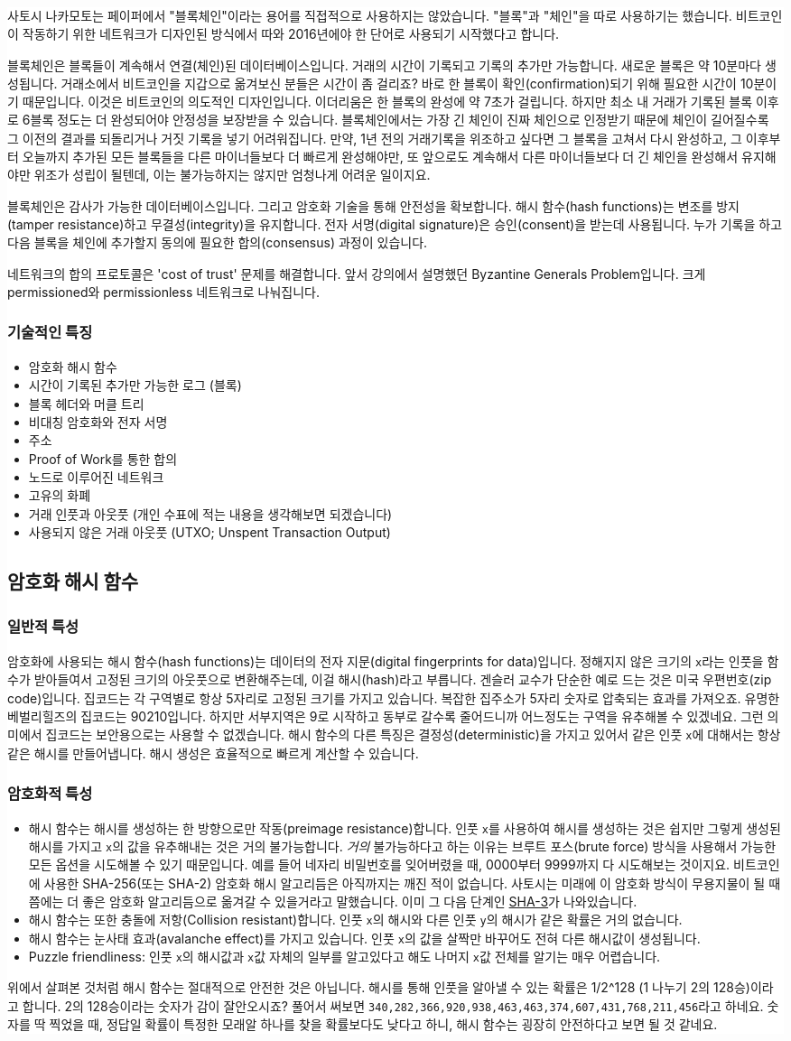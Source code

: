사토시 나카모토는 페이퍼에서 "블록체인"이라는 용어를 직접적으로 사용하지는 않았습니다. "블록"과 "체인"을 따로 사용하기는 했습니다. 비트코인이 작동하기 위한 네트워크가 디자인된 방식에서 따와 2016년에야 한 단어로 사용되기 시작했다고 합니다. 

블록체인은 블록들이 계속해서 연결(체인)된 데이터베이스입니다. 거래의 시간이 기록되고 기록의 추가만 가능합니다. 새로운 블록은 약 10분마다 생성됩니다. 거래소에서 비트코인을 지갑으로 옮겨보신 분들은 시간이 좀 걸리죠? 바로 한 블록이 확인(confirmation)되기 위해 필요한 시간이 10분이기 때문입니다. 이것은 비트코인의 의도적인 디자인입니다. 이더리움은 한 블록의 완성에 약 7초가 걸립니다. 하지만 최소 내 거래가 기록된 블록 이후로 6블록 정도는 더 완성되어야 안정성을 보장받을 수 있습니다. 블록체인에서는 가장 긴 체인이 진짜 체인으로 인정받기 때문에 체인이 길어질수록 그 이전의 결과를 되돌리거나 거짓 기록을 넣기 어려워집니다. 만약, 1년 전의 거래기록을 위조하고 싶다면 그 블록을 고쳐서 다시 완성하고, 그 이후부터 오늘까지 추가된 모든 블록들을 다른 마이너들보다 더 빠르게 완성해야만, 또 앞으로도 계속해서 다른 마이너들보다 더 긴 체인을 완성해서 유지해야만 위조가 성립이 될텐데, 이는 불가능하지는 않지만 엄청나게 어려운 일이지요.

블록체인은 감사가 가능한 데이터베이스입니다. 그리고 암호화 기술을 통해 안전성을 확보합니다. 해시 함수(hash functions)는 변조를 방지(tamper resistance)하고 무결성(integrity)을 유지합니다. 전자 서명(digital signature)은 승인(consent)을 받는데 사용됩니다. 누가 기록을 하고 다음 블록을 체인에 추가할지 동의에 필요한 합의(consensus) 과정이 있습니다.

네트워크의 합의 프로토콜은 'cost of trust' 문제를 해결합니다. 앞서 강의에서 설명했던 Byzantine Generals Problem입니다. 크게 permissioned와 permissionless 네트워크로 나눠집니다.

### 기술적인 특징

- 암호화 해시 함수
- 시간이 기록된 추가만 가능한 로그 (블록)
- 블록 헤더와 머클 트리
- 비대칭 암호화와 전자 서명
- 주소
- Proof of Work를 통한 합의
- 노드로 이루어진 네트워크
- 고유의 화폐
- 거래 인풋과 아웃풋 (개인 수표에 적는 내용을 생각해보면 되겠습니다)
- 사용되지 않은 거래 아웃풋 (UTXO; Unspent Transaction Output)

## 암호화 해시 함수

### 일반적 특성

암호화에 사용되는 해시 함수(hash functions)는 데이터의 전자 지문(digital fingerprints for data)입니다. 정해지지 않은 크기의 `x`라는 인풋을 함수가 받아들여서 고정된 크기의 아웃풋으로 변환해주는데, 이걸 해시(hash)라고 부릅니다. 겐슬러 교수가 단순한 예로 드는 것은 미국 우편번호(zip code)입니다. 집코드는 각 구역별로 항상 5자리로 고정된 크기를 가지고 있습니다. 복잡한 집주소가 5자리 숫자로 압축되는 효과를 가져오죠. 유명한 베벌리힐즈의 집코드는 90210입니다. 하지만 서부지역은 9로 시작하고 동부로 갈수록 줄어드니까 어느정도는 구역을 유추해볼 수 있겠네요. 그런 의미에서 집코드는 보안용으로는 사용할 수 없겠습니다. 해시 함수의 다른 특징은 결정성(deterministic)을 가지고 있어서 같은 인풋 `x`에 대해서는 항상 같은 해시를 만들어냅니다. 해시 생성은 효율적으로 빠르게 계산할 수 있습니다.

### 암호화적 특성

- 해시 함수는 해시를 생성하는 한 방향으로만 작동(preimage resistance)합니다. 인풋 `x`를 사용하여 해시를 생성하는 것은 쉽지만 그렇게 생성된 해시를 가지고 `x`의 값을 유추해내는 것은 거의 불가능합니다. *거의* 불가능하다고 하는 이유는 브루트 포스(brute force) 방식을 사용해서 가능한 모든 옵션을 시도해볼 수 있기 때문입니다. 예를 들어 네자리 비밀번호를 잊어버렸을 때, 0000부터 9999까지 다 시도해보는 것이지요. 비트코인에 사용한 SHA-256(또는 SHA-2) 암호화 해시 알고리듬은 아직까지는 깨진 적이 없습니다. 사토시는 미래에 이 암호화 방식이 무용지물이 될 때쯤에는 더 좋은 암호화 알고리듬으로 옮겨갈 수 있을거라고 말했습니다. 이미 그 다음 단계인 [SHA-3](https://en.wikipedia.org/wiki/SHA-3)가 나와있습니다.
- 해시 함수는 또한 충돌에 저항(Collision resistant)합니다. 인풋 `x`의 해시와 다른 인풋 `y`의 해시가 같은 확률은 거의 없습니다. 
- 해시 함수는 눈사태 효과(avalanche effect)를 가지고 있습니다. 인풋 `x`의 값을 살짝만 바꾸어도 전혀 다른 해시값이 생성됩니다.
- Puzzle friendliness: 인풋 `x`의 해시값과 `x`값 자체의 일부를 알고있다고 해도 나머지 `x`값 전체를 알기는 매우 어렵습니다.

위에서 살펴본 것처럼 해시 함수는 절대적으로 안전한 것은 아닙니다. 해시를 통해 인풋을 알아낼 수 있는 확률은 1/2^128 (1 나누기 2의 128승)이라고 합니다. 2의 128승이라는 숫자가 감이 잘안오시죠? 풀어서 써보면 `340,282,366,920,938,463,463,374,607,431,768,211,456`라고 하네요. 숫자를 딱 찍었을 때, 정답일 확률이 특정한 모래알 하나를 찾을 확률보다도 낮다고 하니, 해시 함수는 굉장히 안전하다고 보면 될 것 같네요.
